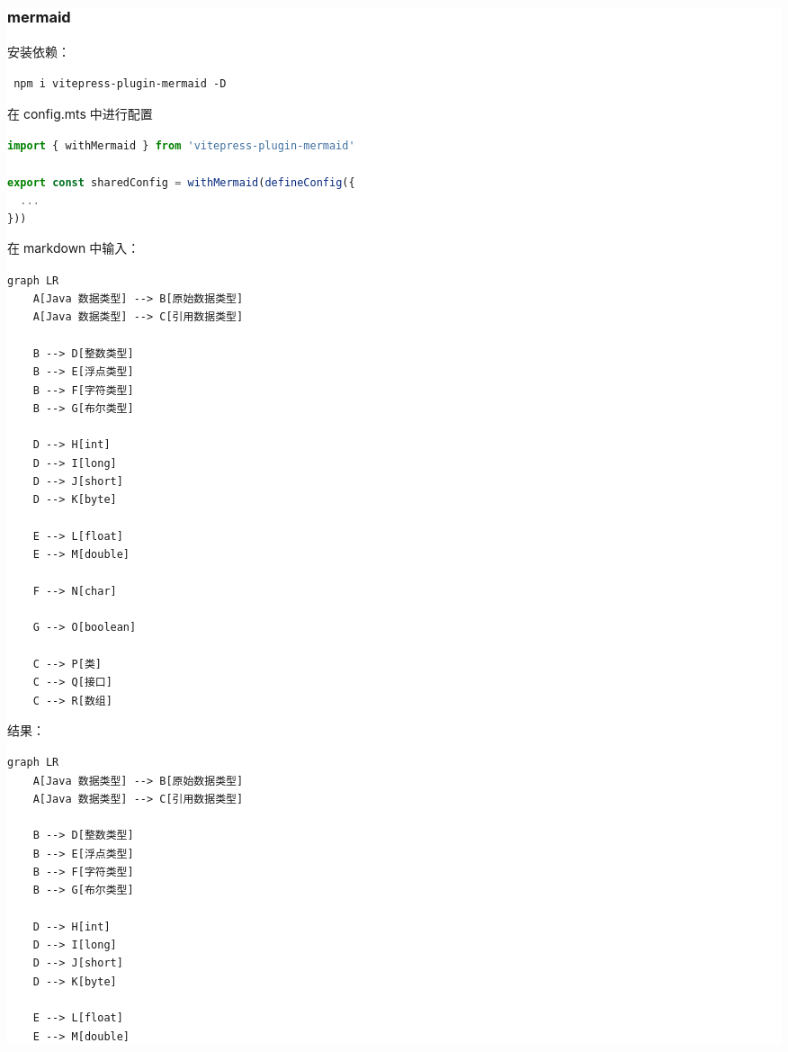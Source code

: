 
### mermaid 

安装依赖：

```
 npm i vitepress-plugin-mermaid -D
```

在 config.mts 中进行配置

```ts
import { withMermaid } from 'vitepress-plugin-mermaid'

export const sharedConfig = withMermaid(defineConfig({
  ...
}))

```

在 markdown 中输入：

```txt
graph LR
    A[Java 数据类型] --> B[原始数据类型]
    A[Java 数据类型] --> C[引用数据类型]
    
    B --> D[整数类型]
    B --> E[浮点类型]
    B --> F[字符类型]
    B --> G[布尔类型]
    
    D --> H[int]
    D --> I[long]
    D --> J[short]
    D --> K[byte]
    
    E --> L[float]
    E --> M[double]
    
    F --> N[char]
    
    G --> O[boolean]
    
    C --> P[类]
    C --> Q[接口]
    C --> R[数组]

```

结果：
```mermaid
graph LR
    A[Java 数据类型] --> B[原始数据类型]
    A[Java 数据类型] --> C[引用数据类型]
    
    B --> D[整数类型]
    B --> E[浮点类型]
    B --> F[字符类型]
    B --> G[布尔类型]
    
    D --> H[int]
    D --> I[long]
    D --> J[short]
    D --> K[byte]
    
    E --> L[float]
    E --> M[double]
```